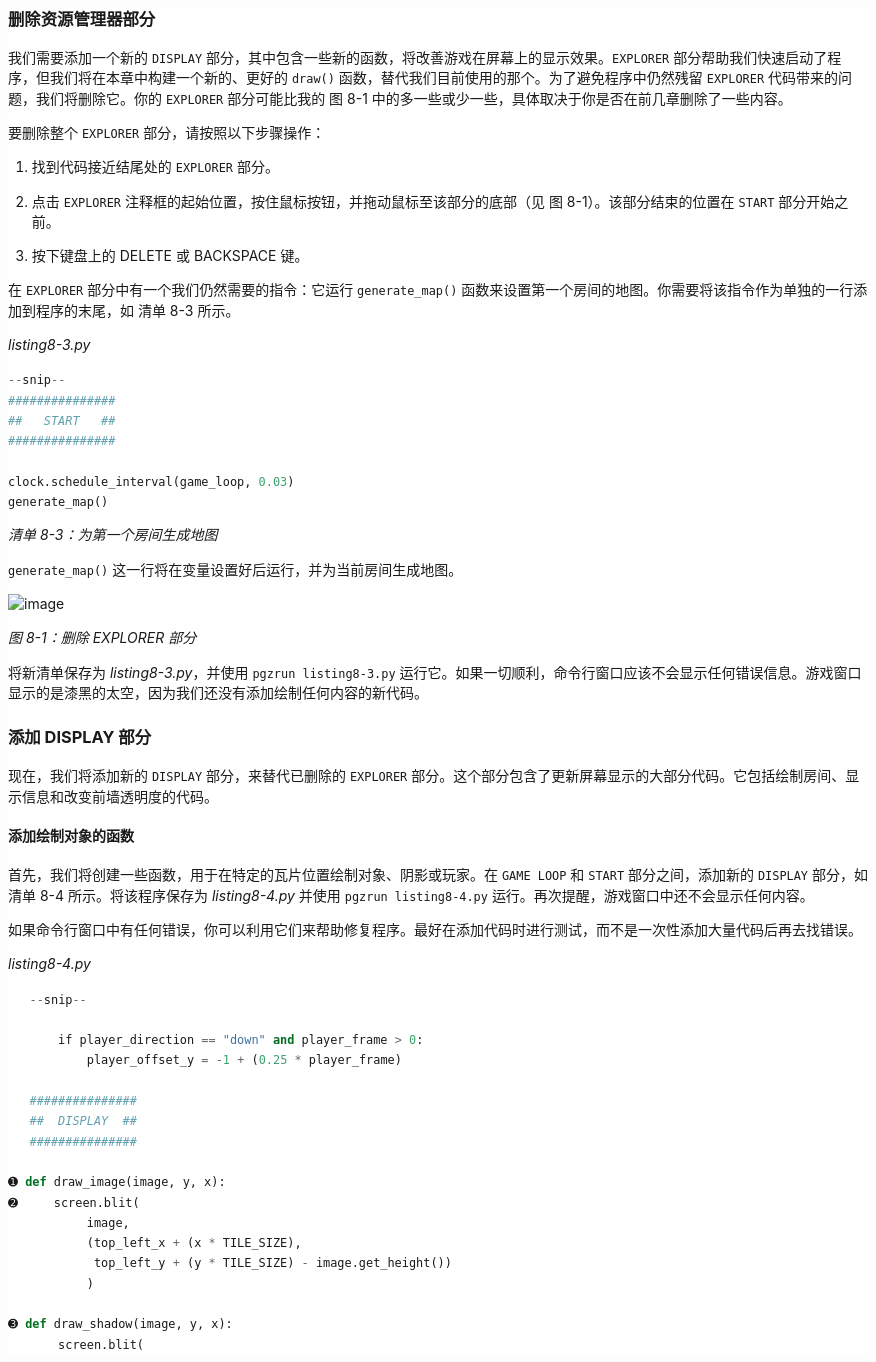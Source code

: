 ### **删除资源管理器部分**

我们需要添加一个新的 `DISPLAY` 部分，其中包含一些新的函数，将改善游戏在屏幕上的显示效果。`EXPLORER` 部分帮助我们快速启动了程序，但我们将在本章中构建一个新的、更好的 `draw()` 函数，替代我们目前使用的那个。为了避免程序中仍然残留 `EXPLORER` 代码带来的问题，我们将删除它。你的 `EXPLORER` 部分可能比我的 图 8-1 中的多一些或少一些，具体取决于你是否在前几章删除了一些内容。

要删除整个 `EXPLORER` 部分，请按照以下步骤操作：

1.  找到代码接近结尾处的 `EXPLORER` 部分。

1.  点击 `EXPLORER` 注释框的起始位置，按住鼠标按钮，并拖动鼠标至该部分的底部（见 图 8-1）。该部分结束的位置在 `START` 部分开始之前。

1.  按下键盘上的 DELETE 或 BACKSPACE 键。

在 `EXPLORER` 部分中有一个我们仍然需要的指令：它运行 `generate_map()` 函数来设置第一个房间的地图。你需要将该指令作为单独的一行添加到程序的末尾，如 清单 8-3 所示。

*listing8-3.py*

```py
--snip--
###############
##   START   ##
###############

clock.schedule_interval(game_loop, 0.03)
generate_map()
```

*清单 8-3：为第一个房间生成地图*

`generate_map()` 这一行将在变量设置好后运行，并为当前房间生成地图。

![image](img/fig8-1.jpg)

*图 8-1：删除 EXPLORER 部分*

将新清单保存为 *listing8-3.py*，并使用 `pgzrun listing8-3.py` 运行它。如果一切顺利，命令行窗口应该不会显示任何错误信息。游戏窗口显示的是漆黑的太空，因为我们还没有添加绘制任何内容的新代码。

### **添加 DISPLAY 部分**

现在，我们将添加新的 `DISPLAY` 部分，来替代已删除的 `EXPLORER` 部分。这个部分包含了更新屏幕显示的大部分代码。它包括绘制房间、显示信息和改变前墙透明度的代码。

#### **添加绘制对象的函数**

首先，我们将创建一些函数，用于在特定的瓦片位置绘制对象、阴影或玩家。在 `GAME LOOP` 和 `START` 部分之间，添加新的 `DISPLAY` 部分，如 清单 8-4 所示。将该程序保存为 *listing8-4.py* 并使用 `pgzrun listing8-4.py` 运行。再次提醒，游戏窗口中还不会显示任何内容。

如果命令行窗口中有任何错误，你可以利用它们来帮助修复程序。最好在添加代码时进行测试，而不是一次性添加大量代码后再去找错误。

*listing8-4.py*

```py
   --snip--

       if player_direction == "down" and player_frame > 0:
           player_offset_y = -1 + (0.25 * player_frame)

   ###############
   ##  DISPLAY  ##
   ###############

➊ def draw_image(image, y, x):
➋     screen.blit(
           image,
           (top_left_x + (x * TILE_SIZE),
            top_left_y + (y * TILE_SIZE) - image.get_height())
           )

➌ def draw_shadow(image, y, x):
       screen.blit(
```